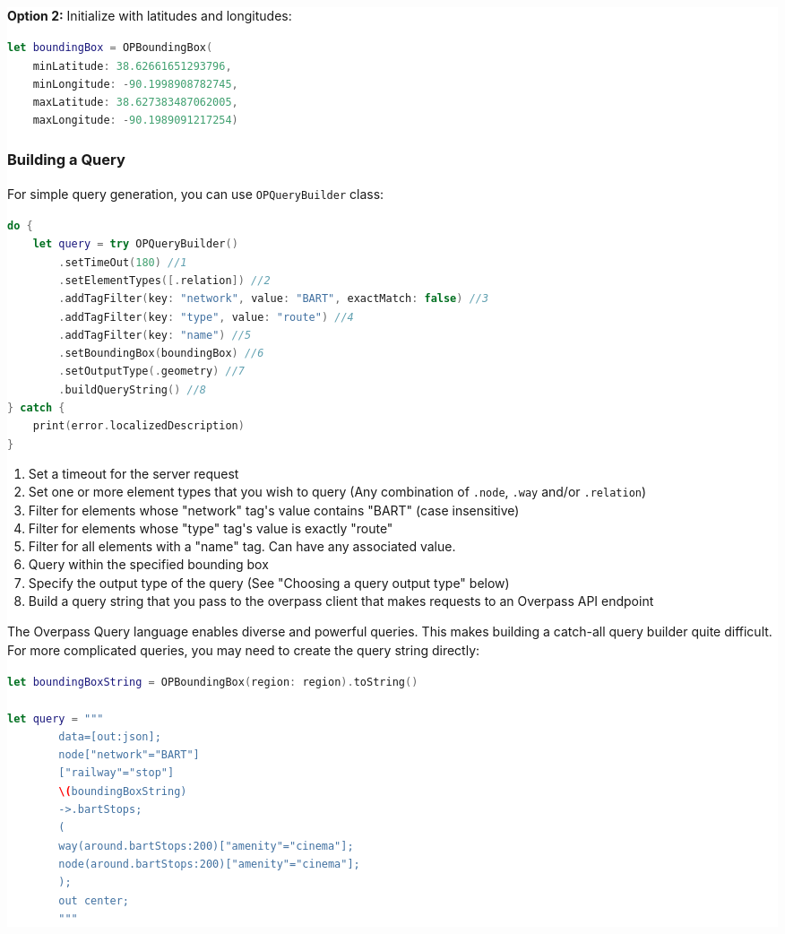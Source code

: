 **Option 2:** Initialize with latitudes and longitudes:
```swift
let boundingBox = OPBoundingBox(
	minLatitude: 38.62661651293796,
	minLongitude: -90.1998908782745,
	maxLatitude: 38.627383487062005,
	maxLongitude: -90.1989091217254)
```

### **Building a Query**

For simple query generation, you can use `OPQueryBuilder` class:

```swift
do {
	let query = try OPQueryBuilder()
		.setTimeOut(180) //1
		.setElementTypes([.relation]) //2
		.addTagFilter(key: "network", value: "BART", exactMatch: false) //3
		.addTagFilter(key: "type", value: "route") //4
		.addTagFilter(key: "name") //5
		.setBoundingBox(boundingBox) //6
		.setOutputType(.geometry) //7
		.buildQueryString() //8
} catch {
	print(error.localizedDescription)
}
```

1) Set a timeout for the server request
2) Set one or more element types that you wish to query (Any combination of `.node`, `.way` and/or `.relation`)
3) Filter for elements whose "network" tag's value contains "BART" (case insensitive)
4) Filter for elements whose "type" tag's value is exactly "route"
5) Filter for all elements with a "name" tag. Can have any associated value.
6) Query within the specified bounding box
7) Specify the output type of the query (See "Choosing a query output type" below)
8) Build a query string that you pass to the overpass client that makes requests to an Overpass API endpoint

The Overpass Query language enables diverse and powerful queries. This makes building a catch-all query builder quite difficult. For more complicated queries, you may need to create the query string directly:

```swift
let boundingBoxString = OPBoundingBox(region: region).toString()

let query = """
	    data=[out:json];
	    node["network"="BART"]
		["railway"="stop"]
		\(boundingBoxString)
		->.bartStops;
	    (
		way(around.bartStops:200)["amenity"="cinema"];
		node(around.bartStops:200)["amenity"="cinema"];
	    );
	    out center;
	    """
```
